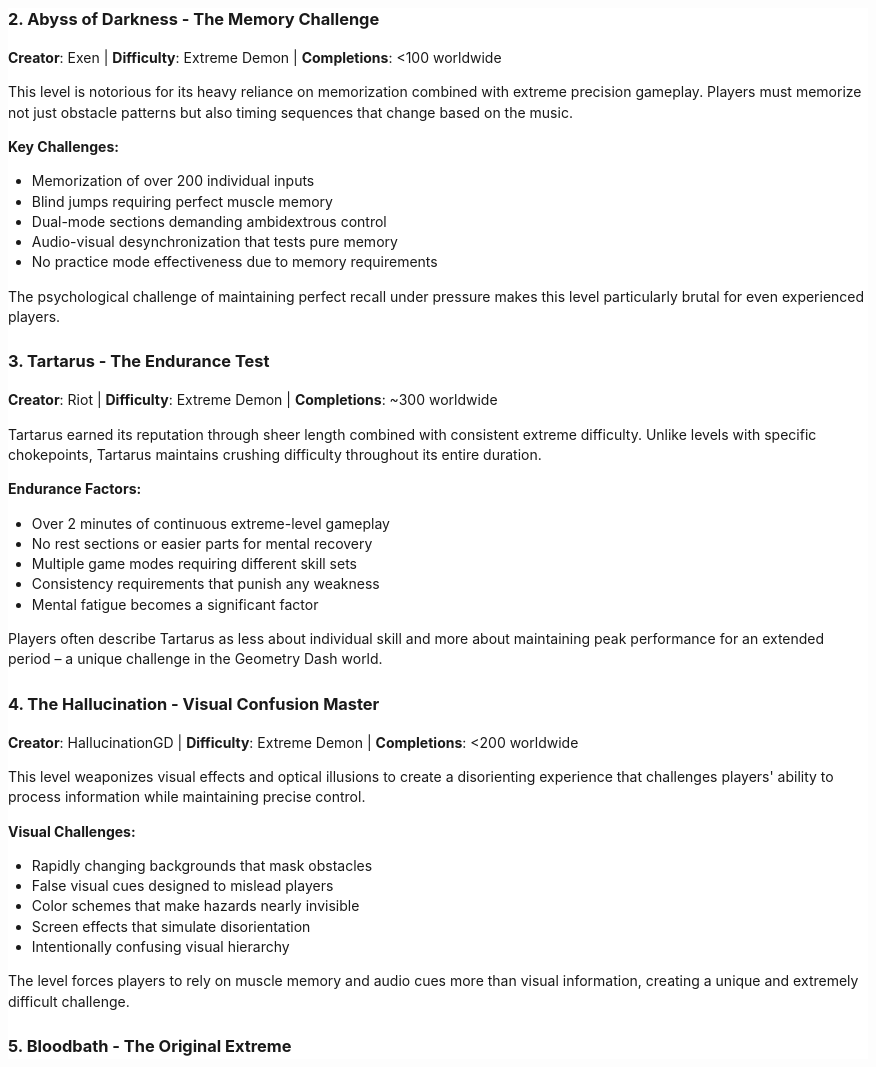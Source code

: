### 2. Abyss of Darkness - The Memory Challenge

**Creator**: Exen | **Difficulty**: Extreme Demon | **Completions**: <100 worldwide

This level is notorious for its heavy reliance on memorization combined with extreme precision gameplay. Players must memorize not just obstacle patterns but also timing sequences that change based on the music.

**Key Challenges:**
- Memorization of over 200 individual inputs
- Blind jumps requiring perfect muscle memory
- Dual-mode sections demanding ambidextrous control
- Audio-visual desynchronization that tests pure memory
- No practice mode effectiveness due to memory requirements

The psychological challenge of maintaining perfect recall under pressure makes this level particularly brutal for even experienced players.

### 3. Tartarus - The Endurance Test

**Creator**: Riot | **Difficulty**: Extreme Demon | **Completions**: ~300 worldwide

Tartarus earned its reputation through sheer length combined with consistent extreme difficulty. Unlike levels with specific chokepoints, Tartarus maintains crushing difficulty throughout its entire duration.

**Endurance Factors:**
- Over 2 minutes of continuous extreme-level gameplay
- No rest sections or easier parts for mental recovery
- Multiple game modes requiring different skill sets
- Consistency requirements that punish any weakness
- Mental fatigue becomes a significant factor

Players often describe Tartarus as less about individual skill and more about maintaining peak performance for an extended period – a unique challenge in the Geometry Dash world.

### 4. The Hallucination - Visual Confusion Master

**Creator**: HallucinationGD | **Difficulty**: Extreme Demon | **Completions**: <200 worldwide

This level weaponizes visual effects and optical illusions to create a disorienting experience that challenges players' ability to process information while maintaining precise control.

**Visual Challenges:**
- Rapidly changing backgrounds that mask obstacles
- False visual cues designed to mislead players
- Color schemes that make hazards nearly invisible
- Screen effects that simulate disorientation
- Intentionally confusing visual hierarchy

The level forces players to rely on muscle memory and audio cues more than visual information, creating a unique and extremely difficult challenge.

### 5. Bloodbath - The Original Extreme
